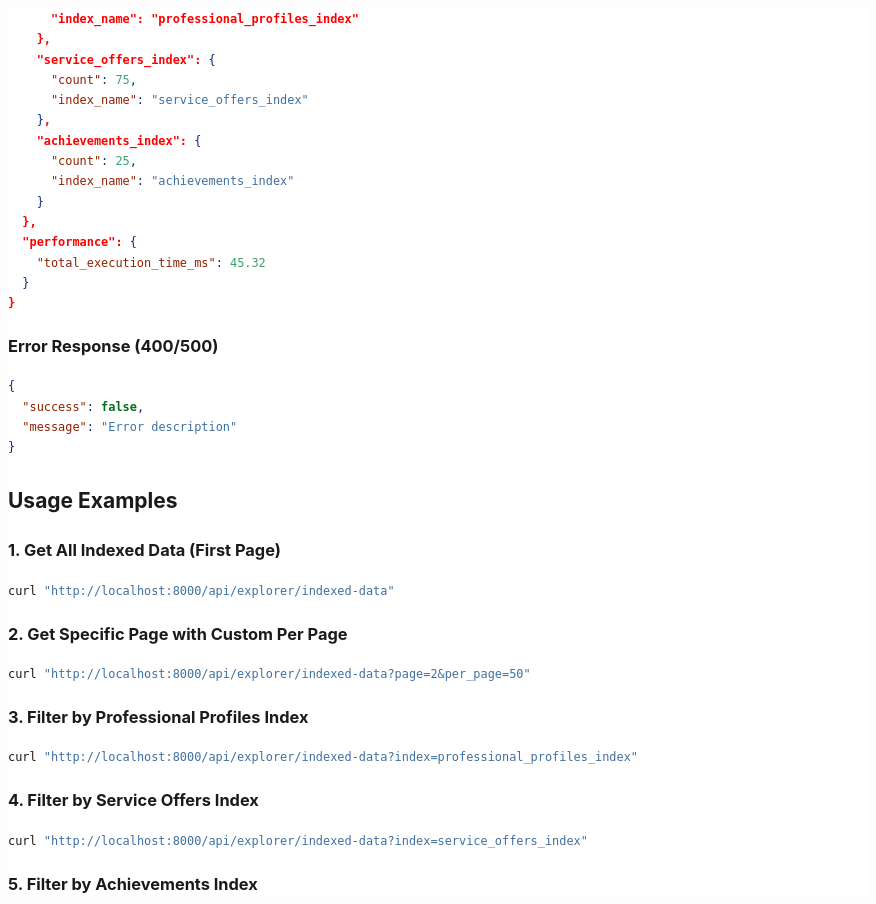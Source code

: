 ```json
      "index_name": "professional_profiles_index"
    },
    "service_offers_index": {
      "count": 75,
      "index_name": "service_offers_index"
    },
    "achievements_index": {
      "count": 25,
      "index_name": "achievements_index"
    }
  },
  "performance": {
    "total_execution_time_ms": 45.32
  }
}
```

### Error Response (400/500)

```json
{
  "success": false,
  "message": "Error description"
}
```

## Usage Examples

### 1. Get All Indexed Data (First Page)

```bash
curl "http://localhost:8000/api/explorer/indexed-data"
```

### 2. Get Specific Page with Custom Per Page

```bash
curl "http://localhost:8000/api/explorer/indexed-data?page=2&per_page=50"
```

### 3. Filter by Professional Profiles Index

```bash
curl "http://localhost:8000/api/explorer/indexed-data?index=professional_profiles_index"
```

### 4. Filter by Service Offers Index

```bash
curl "http://localhost:8000/api/explorer/indexed-data?index=service_offers_index"
```

### 5. Filter by Achievements Index
